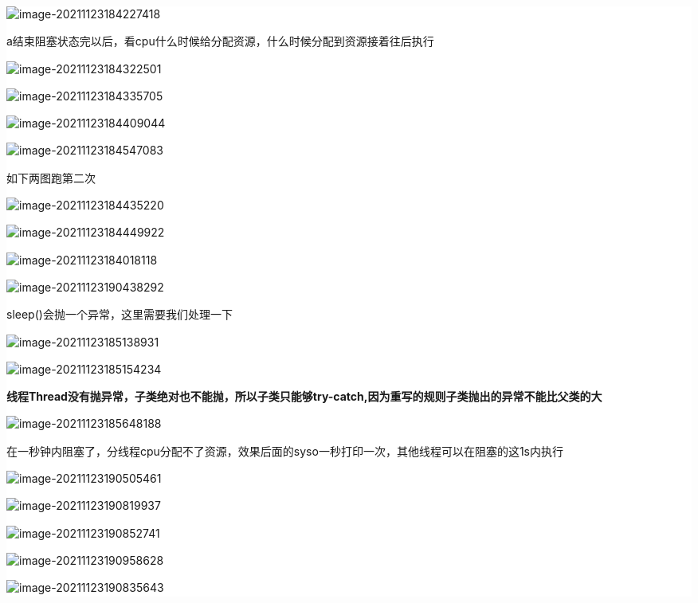 



![image-20211123184227418](D:\TyporaPhoto\image-20211123184227418.png)

a结束阻塞状态完以后，看cpu什么时候给分配资源，什么时候分配到资源接着往后执行

![image-20211123184322501](D:\TyporaPhoto\image-20211123184322501.png)

![image-20211123184335705](D:\TyporaPhoto\image-20211123184335705.png)

![image-20211123184409044](D:\TyporaPhoto\image-20211123184409044.png)

![image-20211123184547083](D:\TyporaPhoto\image-20211123184547083.png)

如下两图跑第二次

![image-20211123184435220](D:\TyporaPhoto\image-20211123184435220.png)

![image-20211123184449922](D:\TyporaPhoto\image-20211123184449922.png)



![image-20211123184018118](D:\TyporaPhoto\image-20211123184018118.png)





![image-20211123190438292](D:\TyporaPhoto\image-20211123190438292.png)

sleep()会抛一个异常，这里需要我们处理一下

![image-20211123185138931](D:\TyporaPhoto\image-20211123185138931.png)

![image-20211123185154234](D:\TyporaPhoto\image-20211123185154234.png)

**线程Thread没有抛异常，子类绝对也不能抛，所以子类只能够try-catch,因为重写的规则子类抛出的异常不能比父类的大**

![image-20211123185648188](D:\TyporaPhoto\image-20211123185648188.png)

在一秒钟内阻塞了，分线程cpu分配不了资源，效果后面的syso一秒打印一次，其他线程可以在阻塞的这1s内执行



![image-20211123190505461](D:\TyporaPhoto\image-20211123190505461.png)

![image-20211123190819937](D:\TyporaPhoto\image-20211123190819937.png)

![image-20211123190852741](D:\TyporaPhoto\image-20211123190852741.png)

![image-20211123190958628](D:\TyporaPhoto\image-20211123190958628.png)

![image-20211123190835643](D:\TyporaPhoto\image-20211123190835643.png)
